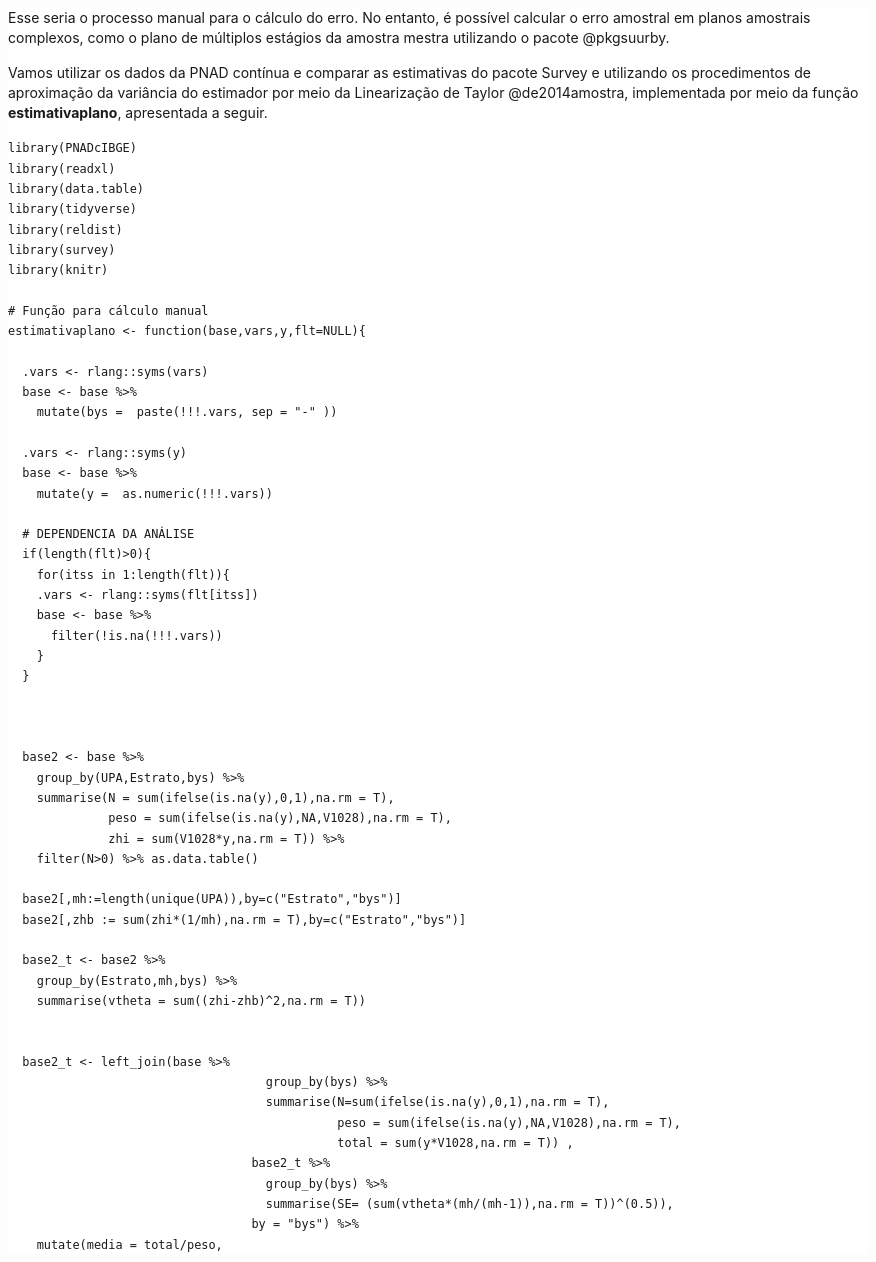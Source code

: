 
Esse seria o processo manual para o cálculo do erro. No entanto, é possível calcular o erro amostral em planos amostrais complexos, como o plano de múltiplos estágios da amostra mestra utilizando o pacote @pkgsuurby.

Vamos utilizar os dados da PNAD contínua e comparar as estimativas do pacote Survey e utilizando os procedimentos de aproximação da variância do estimador por meio da Linearização de Taylor @de2014amostra, implementada  por meio da função **estimativaplano**, apresentada a seguir.

```{r pacotes,message=FALSE,warning=FALSE}
library(PNADcIBGE)
library(readxl)
library(data.table)
library(tidyverse)
library(reldist)
library(survey)
library(knitr)

# Função para cálculo manual
estimativaplano <- function(base,vars,y,flt=NULL){

  .vars <- rlang::syms(vars)
  base <- base %>%
    mutate(bys =  paste(!!!.vars, sep = "-" ))

  .vars <- rlang::syms(y)
  base <- base %>%
    mutate(y =  as.numeric(!!!.vars))

  # DEPENDENCIA DA ANÁLISE
  if(length(flt)>0){
    for(itss in 1:length(flt)){
    .vars <- rlang::syms(flt[itss])
    base <- base %>%
      filter(!is.na(!!!.vars))
    }
  }



  base2 <- base %>%
    group_by(UPA,Estrato,bys) %>%
    summarise(N = sum(ifelse(is.na(y),0,1),na.rm = T),
              peso = sum(ifelse(is.na(y),NA,V1028),na.rm = T),
              zhi = sum(V1028*y,na.rm = T)) %>%
    filter(N>0) %>% as.data.table()

  base2[,mh:=length(unique(UPA)),by=c("Estrato","bys")]
  base2[,zhb := sum(zhi*(1/mh),na.rm = T),by=c("Estrato","bys")]

  base2_t <- base2 %>%
    group_by(Estrato,mh,bys) %>%
    summarise(vtheta = sum((zhi-zhb)^2,na.rm = T))


  base2_t <- left_join(base %>%
                                    group_by(bys) %>%
                                    summarise(N=sum(ifelse(is.na(y),0,1),na.rm = T),
                                              peso = sum(ifelse(is.na(y),NA,V1028),na.rm = T),
                                              total = sum(y*V1028,na.rm = T)) ,
                                  base2_t %>%
                                    group_by(bys) %>%
                                    summarise(SE= (sum(vtheta*(mh/(mh-1)),na.rm = T))^(0.5)),
                                  by = "bys") %>%
    mutate(media = total/peso,
```